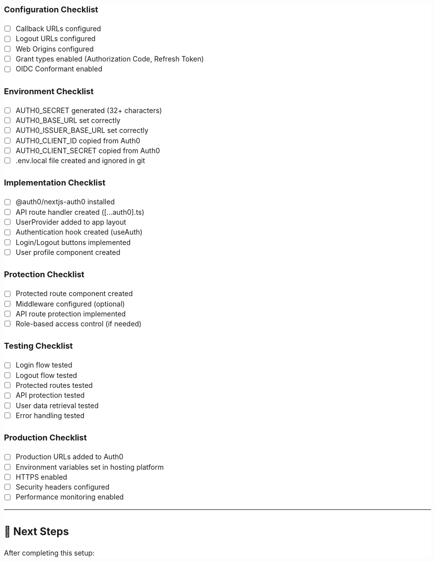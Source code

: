 ### Configuration Checklist
- [ ] Callback URLs configured
- [ ] Logout URLs configured  
- [ ] Web Origins configured
- [ ] Grant types enabled (Authorization Code, Refresh Token)
- [ ] OIDC Conformant enabled

### Environment Checklist
- [ ] AUTH0_SECRET generated (32+ characters)
- [ ] AUTH0_BASE_URL set correctly
- [ ] AUTH0_ISSUER_BASE_URL set correctly
- [ ] AUTH0_CLIENT_ID copied from Auth0
- [ ] AUTH0_CLIENT_SECRET copied from Auth0
- [ ] .env.local file created and ignored in git

### Implementation Checklist
- [ ] @auth0/nextjs-auth0 installed
- [ ] API route handler created ([...auth0].ts)
- [ ] UserProvider added to app layout
- [ ] Authentication hook created (useAuth)
- [ ] Login/Logout buttons implemented
- [ ] User profile component created

### Protection Checklist
- [ ] Protected route component created
- [ ] Middleware configured (optional)
- [ ] API route protection implemented
- [ ] Role-based access control (if needed)

### Testing Checklist
- [ ] Login flow tested
- [ ] Logout flow tested
- [ ] Protected routes tested
- [ ] API protection tested
- [ ] User data retrieval tested
- [ ] Error handling tested

### Production Checklist
- [ ] Production URLs added to Auth0
- [ ] Environment variables set in hosting platform
- [ ] HTTPS enabled
- [ ] Security headers configured
- [ ] Performance monitoring enabled

---

## 🎯 Next Steps

After completing this setup:
